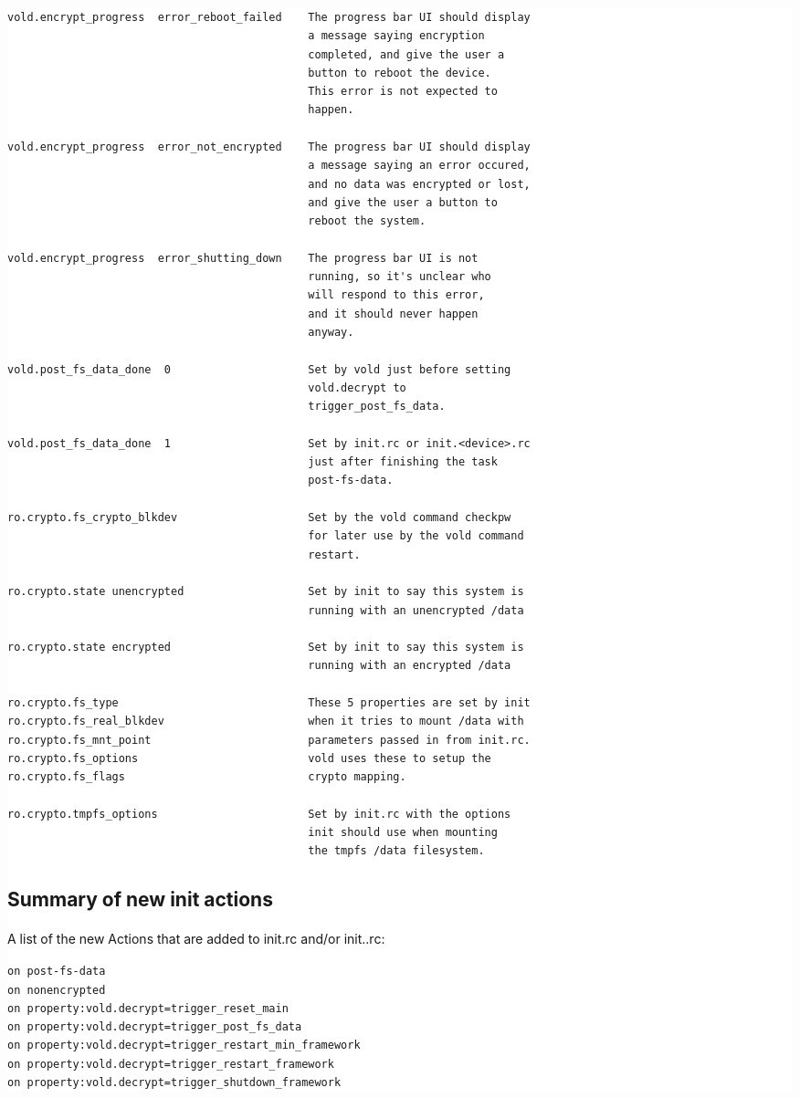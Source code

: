     vold.encrypt_progress  error_reboot_failed    The progress bar UI should display
                                                  a message saying encryption
                                                  completed, and give the user a
                                                  button to reboot the device.
                                                  This error is not expected to
                                                  happen.
    
    vold.encrypt_progress  error_not_encrypted    The progress bar UI should display
                                                  a message saying an error occured,
                                                  and no data was encrypted or lost,
                                                  and give the user a button to
                                                  reboot the system.
    
    vold.encrypt_progress  error_shutting_down    The progress bar UI is not
                                                  running, so it's unclear who
                                                  will respond to this error,
                                                  and it should never happen
                                                  anyway.
    
    vold.post_fs_data_done  0                     Set by vold just before setting
                                                  vold.decrypt to
                                                  trigger_post_fs_data.
    
    vold.post_fs_data_done  1                     Set by init.rc or init.<device>.rc
                                                  just after finishing the task
                                                  post-fs-data.
     
    ro.crypto.fs_crypto_blkdev                    Set by the vold command checkpw
                                                  for later use by the vold command
                                                  restart.
    
    ro.crypto.state unencrypted                   Set by init to say this system is
                                                  running with an unencrypted /data
    
    ro.crypto.state encrypted                     Set by init to say this system is
                                                  running with an encrypted /data
    
    ro.crypto.fs_type                             These 5 properties are set by init
    ro.crypto.fs_real_blkdev                      when it tries to mount /data with
    ro.crypto.fs_mnt_point                        parameters passed in from init.rc.
    ro.crypto.fs_options                          vold uses these to setup the
    ro.crypto.fs_flags                            crypto mapping.
    
    ro.crypto.tmpfs_options                       Set by init.rc with the options
                                                  init should use when mounting
                                                  the tmpfs /data filesystem.

## Summary of new init actions

A list of the new Actions that are added to init.rc and/or init.<device>.rc:

    on post-fs-data
    on nonencrypted
    on property:vold.decrypt=trigger_reset_main
    on property:vold.decrypt=trigger_post_fs_data
    on property:vold.decrypt=trigger_restart_min_framework
    on property:vold.decrypt=trigger_restart_framework
    on property:vold.decrypt=trigger_shutdown_framework


